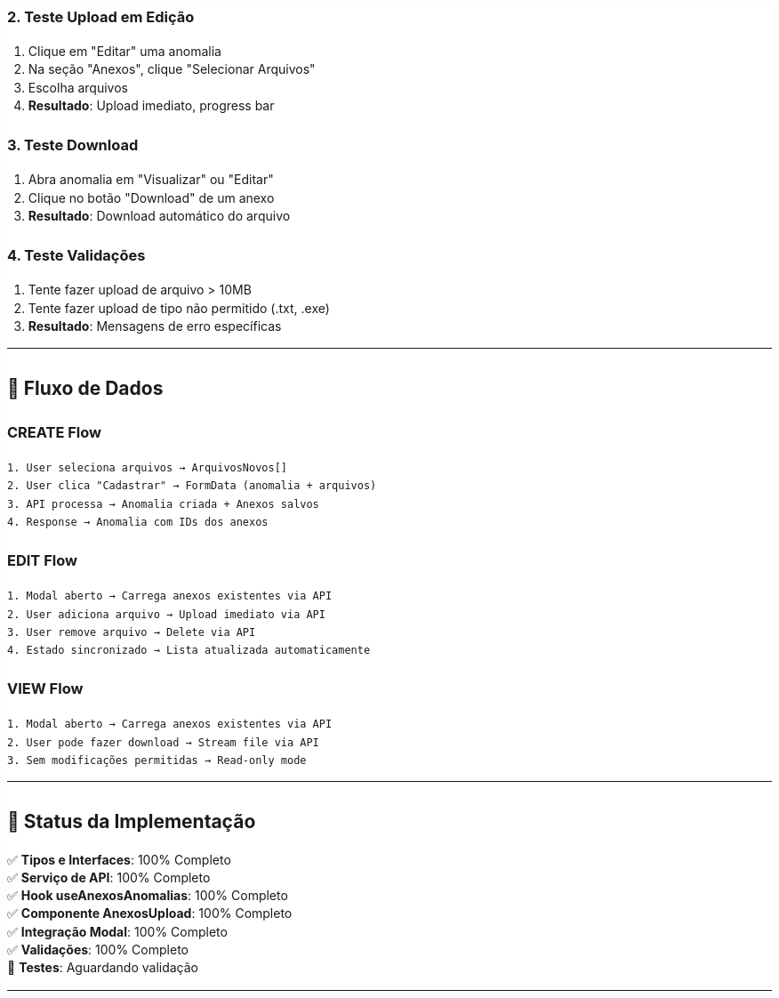 ### **2. Teste Upload em Edição**
1. Clique em "Editar" uma anomalia
2. Na seção "Anexos", clique "Selecionar Arquivos"
3. Escolha arquivos
4. **Resultado**: Upload imediato, progress bar

### **3. Teste Download**
1. Abra anomalia em "Visualizar" ou "Editar"
2. Clique no botão "Download" de um anexo
3. **Resultado**: Download automático do arquivo

### **4. Teste Validações**
1. Tente fazer upload de arquivo > 10MB
2. Tente fazer upload de tipo não permitido (.txt, .exe)
3. **Resultado**: Mensagens de erro específicas

---

## 🔄 Fluxo de Dados

### **CREATE Flow**
```
1. User seleciona arquivos → ArquivosNovos[]
2. User clica "Cadastrar" → FormData (anomalia + arquivos)
3. API processa → Anomalia criada + Anexos salvos
4. Response → Anomalia com IDs dos anexos
```

### **EDIT Flow**
```
1. Modal aberto → Carrega anexos existentes via API
2. User adiciona arquivo → Upload imediato via API
3. User remove arquivo → Delete via API
4. Estado sincronizado → Lista atualizada automaticamente
```

### **VIEW Flow**
```
1. Modal aberto → Carrega anexos existentes via API
2. User pode fazer download → Stream file via API
3. Sem modificações permitidas → Read-only mode
```

---

## 🚀 Status da Implementação

✅ **Tipos e Interfaces**: 100% Completo  
✅ **Serviço de API**: 100% Completo  
✅ **Hook useAnexosAnomalias**: 100% Completo  
✅ **Componente AnexosUpload**: 100% Completo  
✅ **Integração Modal**: 100% Completo  
✅ **Validações**: 100% Completo  
🔄 **Testes**: Aguardando validação

---
